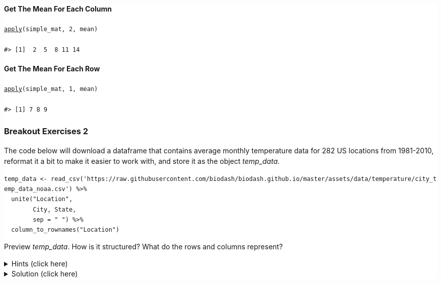 #### Get The Mean For Each Column

<div class="highlight">

<pre class='chroma'><code class='language-r' data-lang='r'><span class='nf'><a href='https://rdrr.io/r/base/apply.html'>apply</a></span><span class='o'>(</span><span class='nv'>simple_mat</span>, <span class='m'>2</span>, <span class='nv'>mean</span><span class='o'>)</span>

<span class='c'>#&gt; [1]  2  5  8 11 14</span>
</code></pre>

</div>

#### Get The Mean For Each Row

<div class="highlight">

<pre class='chroma'><code class='language-r' data-lang='r'><span class='nf'><a href='https://rdrr.io/r/base/apply.html'>apply</a></span><span class='o'>(</span><span class='nv'>simple_mat</span>, <span class='m'>1</span>, <span class='nv'>mean</span><span class='o'>)</span>

<span class='c'>#&gt; [1] 7 8 9</span>
</code></pre>

</div>

### Breakout Exercises 2

The code below will download a dataframe that contains average monthly temperature data for 282 US locations from 1981-2010, reformat it a bit to make it easier to work with, and store it as the object *temp_data*.

<div class="highlight">

<pre class='chroma'><code class='language-r' data-lang='r'><span class='nv'>temp_data</span> <span class='o'>&lt;-</span> <span class='nf'>read_csv</span><span class='o'>(</span><span class='s'>'https://raw.githubusercontent.com/biodash/biodash.github.io/master/assets/data/temperature/city_temp_data_noaa.csv'</span><span class='o'>)</span> <span class='o'>%&gt;%</span>
  <span class='nf'>unite</span><span class='o'>(</span><span class='s'>"Location"</span>,
        <span class='nv'>City</span>, <span class='nv'>State</span>,
        sep <span class='o'>=</span> <span class='s'>" "</span><span class='o'>)</span> <span class='o'>%&gt;%</span>
  <span class='nf'>column_to_rownames</span><span class='o'>(</span><span class='s'>"Location"</span><span class='o'>)</span>
</code></pre>

</div>

<div class="alert puzzle">

<div>

Preview *temp_data*. How is it structured? What do the rows and columns represent?

<details><summary>
Hints (click here)
</summary></details>
<details><summary>
Solution (click here)
</summary></details>
